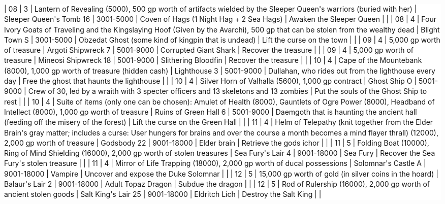 | 08  | 3    | Lantern of Revealing (5000), 500 gp worth of artifacts wielded by the Sleeper Queen's warriors (buried with her)                                                                                             | Sleeper Queen's Tomb 16                           | 3001-5000  | Coven of Hags (1 Night Hag + 2 Sea Hags)                                                                        | Awaken the Sleeper Queen                                                |     |
| 08  | 4    | Four Ivory Goats of Traveling and the Kingslaying Hoof (Given by the Avarchi), 500 gp that can be stolen from the wealthy dead                                                                               | Blight Town S                                     | 3001-5000  | Obzedat Ghost (some kind of kingpin that is undead)                                                             | Lift the curse on the town                                              |     |
| 09  | 4    | 5,000 gp worth of treasure                                                                                                                                                                                   | Argoti Shipwreck 7                                | 5001-9000  | Corrupted Giant Shark                                                                                           | Recover the treasure                                                    |     |
| 09  | 4    | 5,000 gp worth of treasure                                                                                                                                                                                   | Mineosi Shipwreck 18                              | 5001-9000  | Slithering Bloodfin                                                                                             | Recover the treasure                                                    |     |
| 10  | 4    | Cape of the Mountebank (8000), 1,000 gp worth of treasure (hidden cash)                                                                                                                                      | Lighthouse 3                                      | 5001-9000  | Dullahan, who rides out from the lighthouse every day                                                           | Free the ghost that haunts the lighthouse                               |     |
| 10  | 4    | Silver Horn of Valhalla (5600), 1,000 gp contract                                                                                                                                                            | Ghost Ship O                                      | 5001-9000  | Crew of 30, led by a wraith with 3 specter officers and 13 skeletons and 13 zombies                             | Put the souls of the Ghost Ship to rest                                 |     |
| 10  | 4    | Suite of items (only one can be chosen): Amulet of Health (8000), Gauntlets of Ogre Power (8000), Headband of Intellect (8000), 1,000 gp worth of treasure                                                   | Ruins of Green Hall 6                             | 5001-9000  | Daemgoth that is haunting the ancient hall (feeding off the misery of the forest)                               | Lift the curse on the Green Hall                                        |     |
| 11  | 4    | Helm of Telepathy (knit together from the Elder Brain's gray matter; includes a curse: User hungers for brains and over the course a month becomes a mind flayer thrall) (12000), 2,000 gp worth of treasure | Godsbody 22                                       | 9001-18000 | Elder brain                                                                                                     | Retrieve the gods ichor                                                 |     |
| 11  | 5    | Folding Boat (10000), Ring of Mind Shielding (16000), 2,000 gp worth of stolen treasures                                                                                                                     | Sea Fury's Lair 4                                 | 9001-18000 | Sea Fury                                                                                                        | Recover the Sea Fury's stolen treasure                                  |     |
| 11  | 4    | Mirror of Life Trapping (18000), 2,000 gp worth of ducal possessions                                                                                                                                         | Solomnar's Castle A                               | 9001-18000 | Vampire                                                                                                         | Uncover and expose the Duke Solomnar                                    |     |
| 12  | 5    | 15,000 gp worth of gold (in silver coins in the hoard)                                                                                                                                                       | Balaur's Lair 2                                   | 9001-18000 | Adult Topaz Dragon                                                                                              | Subdue the dragon                                                       |     |
| 12  | 5    | Rod of Rulership (16000), 2,000 gp worth of ancient stolen goods                                                                                                                                             | Salt King's Lair 25                               | 9001-18000 | Eldritch Lich                                                                                                   | Destroy the Salt King                                                   |     |